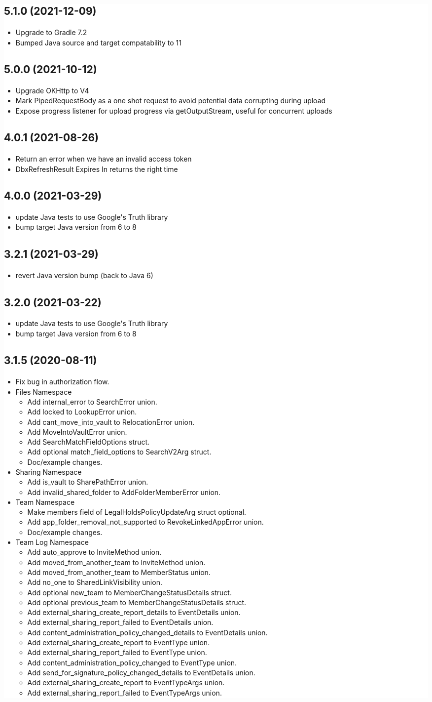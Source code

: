 5.1.0 (2021-12-09)
---------------------------------------------
- Upgrade to Gradle 7.2
- Bumped Java source and target compatability to 11

5.0.0 (2021-10-12)
---------------------------------------------
- Upgrade OKHttp to V4
- Mark PipedRequestBody as a one shot request to avoid potential data corrupting during upload
- Expose progress listener for upload progress via getOutputStream, useful for concurrent uploads

4.0.1 (2021-08-26)
---------------------------------------------
- Return an error when we have an invalid access token
- DbxRefreshResult Expires In returns the right time

4.0.0 (2021-03-29)
---------------------------------------------
- update Java tests to use Google's Truth library
- bump target Java version from 6 to 8

3.2.1 (2021-03-29)
---------------------------------------------
- revert Java version bump (back to Java 6)

3.2.0 (2021-03-22)
---------------------------------------------
- update Java tests to use Google's Truth library
- bump target Java version from 6 to 8

3.1.5 (2020-08-11)
---------------------------------------------
- Fix bug in authorization flow.
- Files Namespace
  - Add internal_error to SearchError union.
  - Add locked to LookupError union.
  - Add cant_move_into_vault to RelocationError union.
  - Add MoveIntoVaultError union.
  - Add SearchMatchFieldOptions struct.
  - Add optional match_field_options to SearchV2Arg struct.
  - Doc/example changes.
- Sharing Namespace
  - Add is_vault to SharePathError union.
  - Add invalid_shared_folder to AddFolderMemberError union.
- Team Namespace
  - Make members field of LegalHoldsPolicyUpdateArg struct optional.
  - Add app_folder_removal_not_supported to RevokeLinkedAppError union.
  - Doc/example changes.
- Team Log Namespace
  - Add auto_approve to InviteMethod union.
  - Add moved_from_another_team to InviteMethod union.
  - Add moved_from_another_team to MemberStatus union.
  - Add no_one to SharedLinkVisibility union.
  - Add optional new_team to MemberChangeStatusDetails struct.
  - Add optional previous_team to MemberChangeStatusDetails struct.
  - Add external_sharing_create_report_details to EventDetails union.
  - Add external_sharing_report_failed to EventDetails union.
  - Add content_administration_policy_changed_details to EventDetails
union.
  - Add external_sharing_create_report to EventType union.
  - Add external_sharing_report_failed to EventType union.
  - Add content_administration_policy_changed to EventType union.
  - Add send_for_signature_policy_changed_details to EventDetails union.
  - Add external_sharing_create_report to EventTypeArgs union.
  - Add external_sharing_report_failed to EventTypeArgs union.